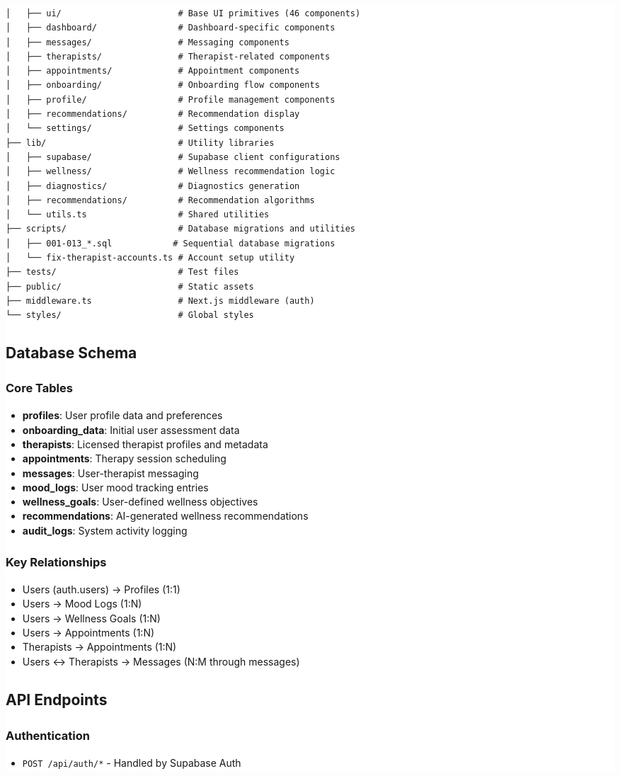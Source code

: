 ```
│   ├── ui/                       # Base UI primitives (46 components)
│   ├── dashboard/                # Dashboard-specific components
│   ├── messages/                 # Messaging components
│   ├── therapists/               # Therapist-related components
│   ├── appointments/             # Appointment components
│   ├── onboarding/               # Onboarding flow components
│   ├── profile/                  # Profile management components
│   ├── recommendations/          # Recommendation display
│   └── settings/                 # Settings components
├── lib/                          # Utility libraries
│   ├── supabase/                 # Supabase client configurations
│   ├── wellness/                 # Wellness recommendation logic
│   ├── diagnostics/              # Diagnostics generation
│   ├── recommendations/          # Recommendation algorithms
│   └── utils.ts                  # Shared utilities
├── scripts/                      # Database migrations and utilities
│   ├── 001-013_*.sql            # Sequential database migrations
│   └── fix-therapist-accounts.ts # Account setup utility
├── tests/                        # Test files
├── public/                       # Static assets
├── middleware.ts                 # Next.js middleware (auth)
└── styles/                       # Global styles
```

## Database Schema

### Core Tables
- **profiles**: User profile data and preferences
- **onboarding_data**: Initial user assessment data
- **therapists**: Licensed therapist profiles and metadata
- **appointments**: Therapy session scheduling
- **messages**: User-therapist messaging
- **mood_logs**: User mood tracking entries
- **wellness_goals**: User-defined wellness objectives
- **recommendations**: AI-generated wellness recommendations
- **audit_logs**: System activity logging

### Key Relationships
- Users (auth.users) → Profiles (1:1)
- Users → Mood Logs (1:N)
- Users → Wellness Goals (1:N)
- Users → Appointments (1:N)
- Therapists → Appointments (1:N)
- Users ↔ Therapists → Messages (N:M through messages)

## API Endpoints

### Authentication
- `POST /api/auth/*` - Handled by Supabase Auth
